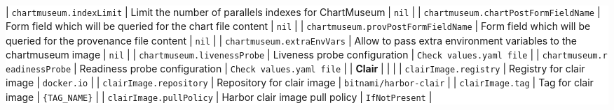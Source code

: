 | `chartmuseum.indexLimit`                                                    | Limit the number of parallels indexes for ChartMuseum                                                                                                                                                                                                                                                                                                                                    | `nil`                                                   |
| `chartmuseum.chartPostFormFieldName`                                        | Form field which will be queried for the chart file content                                                                                                                                                                                                                                                                                                                              | `nil`                                                   |
| `chartmuseum.provPostFormFieldName`                                         | Form field which will be queried for the provenance file content                                                                                                                                                                                                                                                                                                                         | `nil`                                                   |
| `chartmuseum.extraEnvVars`                                                  | Allow to pass extra environment variables to the chartmuseum image                                                                                                                                                                                                                                                                                                                       | `nil`                                                   |
| `chartmuseum.livenessProbe`                                                 | Liveness probe configuration                                                                                                                                                                                                                                                                                                                                                             | `Check values.yaml file`                                |
| `chartmuseum.readinessProbe`                                                | Readiness probe configuration                                                                                                                                                                                                                                                                                                                                                            | `Check values.yaml file`                                |
| **Clair**                                                                   |                                                                                                                                                                                                                                                                                                                                                                                          |                                                         |
| `clairImage.registry`                                                       | Registry for clair image                                                                                                                                                                                                                                                                                                                                                                 | `docker.io`                                             |
| `clairImage.repository`                                                     | Repository for clair image                                                                                                                                                                                                                                                                                                                                                               | `bitnami/harbor-clair`                                  |
| `clairImage.tag`                                                            | Tag for clair image                                                                                                                                                                                                                                                                                                                                                                      | `{TAG_NAME}`                                            |
| `clairImage.pullPolicy`                                                     | Harbor clair image pull policy                                                                                                                                                                                                                                                                                                                                                           | `IfNotPresent`                                          |